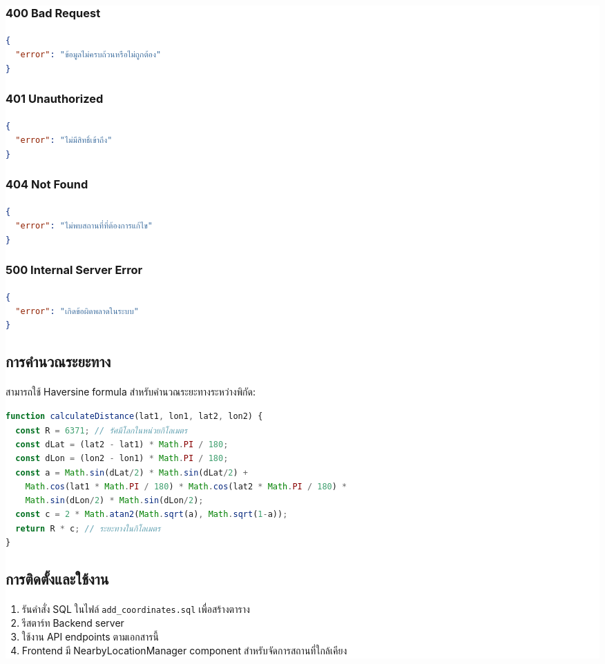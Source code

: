 ### 400 Bad Request
```json
{
  "error": "ข้อมูลไม่ครบถ้วนหรือไม่ถูกต้อง"
}
```

### 401 Unauthorized
```json
{
  "error": "ไม่มีสิทธิ์เข้าถึง"
}
```

### 404 Not Found
```json
{
  "error": "ไม่พบสถานที่ที่ต้องการแก้ไข"
}
```

### 500 Internal Server Error
```json
{
  "error": "เกิดข้อผิดพลาดในระบบ"
}
```

## การคำนวณระยะทาง

สามารถใช้ Haversine formula สำหรับคำนวณระยะทางระหว่างพิกัด:

```javascript
function calculateDistance(lat1, lon1, lat2, lon2) {
  const R = 6371; // รัศมีโลกในหน่วยกิโลเมตร
  const dLat = (lat2 - lat1) * Math.PI / 180;
  const dLon = (lon2 - lon1) * Math.PI / 180;
  const a = Math.sin(dLat/2) * Math.sin(dLat/2) +
    Math.cos(lat1 * Math.PI / 180) * Math.cos(lat2 * Math.PI / 180) *
    Math.sin(dLon/2) * Math.sin(dLon/2);
  const c = 2 * Math.atan2(Math.sqrt(a), Math.sqrt(1-a));
  return R * c; // ระยะทางในกิโลเมตร
}
```

## การติดตั้งและใช้งาน

1. รันคำสั่ง SQL ในไฟล์ `add_coordinates.sql` เพื่อสร้างตาราง
2. รีสตาร์ท Backend server
3. ใช้งาน API endpoints ตามเอกสารนี้
4. Frontend มี NearbyLocationManager component สำหรับจัดการสถานที่ใกล้เคียง

